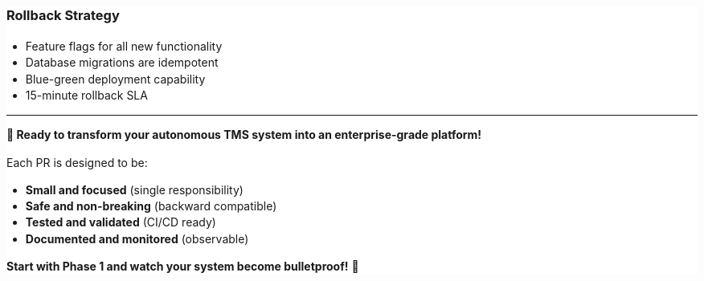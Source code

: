 ### **Rollback Strategy**
- Feature flags for all new functionality
- Database migrations are idempotent
- Blue-green deployment capability
- 15-minute rollback SLA

---

**🎉 Ready to transform your autonomous TMS system into an enterprise-grade platform!**

Each PR is designed to be:
- **Small and focused** (single responsibility)
- **Safe and non-breaking** (backward compatible)
- **Tested and validated** (CI/CD ready)
- **Documented and monitored** (observable)

**Start with Phase 1 and watch your system become bulletproof!** 🚀
